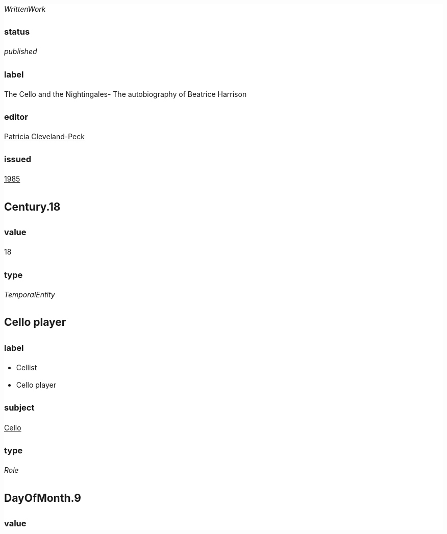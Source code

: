 
*WrittenWork*

### status


*published*

### label


The Cello and the Nightingales- The autobiography of Beatrice Harrison

### editor


[Patricia Cleveland-Peck](#Patricia-Cleveland-Peck)

### issued


[1985](#1985)

## Century.18

### value


18

### type


*TemporalEntity*

## Cello player

### label

 - Cellist

 - Cello player

### subject


[Cello](#Cello)

### type


*Role*

## DayOfMonth.9

### value
